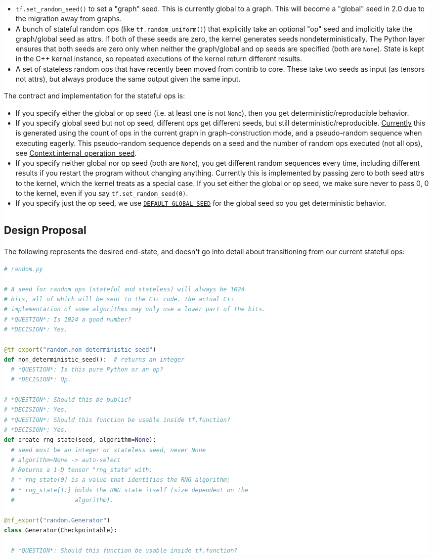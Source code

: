 *   `tf.set_random_seed()` to set a "graph" seed. This is currently global to a graph. This will become a "global" seed in 2.0 due to the migration away from graphs.
*   A bunch of stateful random ops (like `tf.random_uniform()`) that explicitly take an optional "op" seed and implicitly take the graph/global seed as attrs. If both of these seeds are zero, the kernel generates seeds nondeterministically. The Python layer ensures that both seeds are zero only when neither the graph/global and op seeds are specified (both are `None`). State is kept in the C++ kernel instance, so repeated executions of the kernel return different results.
*   A set of stateless random ops that have recently been moved from contrib to core. These take two seeds as input (as tensors not attrs), but always produce the same output given the same input.

The contract and implementation for the stateful ops is:

*   If you specify either the global or op seed (i.e. at least one is not `None`), then you get deterministic/reproducible behavior.
*   If you specify global seed but not op seed, different ops get different seeds, but still deterministic/reproducible. [Currently](https://github.com/tensorflow/tensorflow/blob/00d91e7bc3111b00c2e679627362ec21dab64833/tensorflow/python/framework/random_seed.py#L39) this is generated using the count of ops in the current graph in graph-construction mode, and a pseudo-random sequence when executing eagerly. This pseudo-random sequence depends on a seed and the number of random ops executed (not all ops), see [Context.internal_operation_seed](https://github.com/tensorflow/tensorflow/blob/a3d634438e9cc70073faa796018b6173212e2f85/tensorflow/python/eager/context.py#L279).
*   If you specify neither global nor op seed (both are `None`), you get different random sequences every time, including different results if you restart the program without changing anything. Currently this is implemented by passing zero to both seed attrs to the kernel, which the kernel treats as a special case. If you set either the global or op seed, we make sure never to pass 0, 0 to the kernel, even if you say `tf.set_random_seed(0)`.
*   If you specify just the op seed, we use <code>[DEFAULT_GLOBAL_SEED](https://github.com/tensorflow/tensorflow/blob/3eb7616b5459aec3dabaa4152a00de14a1fa0914/tensorflow/python/framework/random_seed.py#L29)</code> for the global seed so you get deterministic behavior.

## Design Proposal

The following represents the desired end-state, and doesn't go into detail about transitioning from our current stateful ops:

```python
# random.py

# A seed for random ops (stateful and stateless) will always be 1024 
# bits, all of which will be sent to the C++ code. The actual C++ 
# implementation of some algorithms may only use a lower part of the bits.
# *QUESTION*: Is 1024 a good number? 
# *DECISION*: Yes.
  
@tf_export("random.non_deterministic_seed")
def non_deterministic_seed():  # returns an integer
  # *QUESTION*: Is this pure Python or an op?
  # *DECISION*: Op.

# *QUESTION*: Should this be public?
# *DECISION*: Yes.
# *QUESTION*: Should this function be usable inside tf.function?
# *DECISION*: Yes.
def create_rng_state(seed, algorithm=None):
  # seed must be an integer or stateless seed, never None
  # algorithm=None -> auto-select
  # Returns a 1-D tensor "rng_state" with:
  # * rng_state[0] is a value that identifies the RNG algorithm;
  # * rng_state[1:] holds the RNG state itself (size dependent on the 
  #                 algorithm).

@tf_export("random.Generator")
class Generator(Checkpointable):

  # *QUESTION*: Should this function be usable inside tf.function?
```